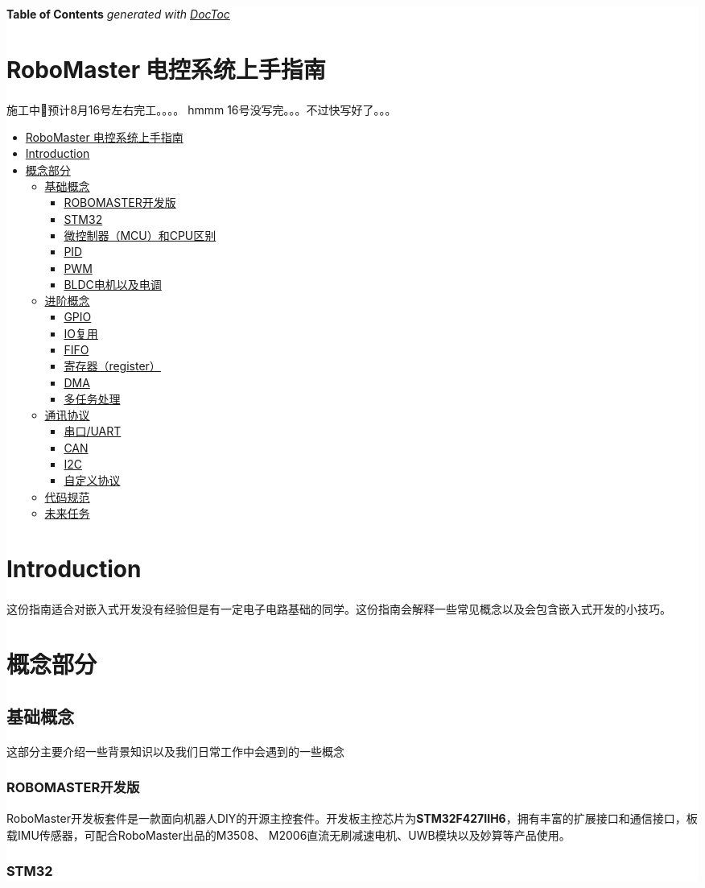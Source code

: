 

**Table of Contents**  *generated with [DocToc](https://github.com/thlorenz/doctoc)*





# RoboMaster 电控系统上手指南
施工中👷预计8月16号左右完工。。。。 hmmm 16号没写完。。。不过快写好了。。。
- [RoboMaster 电控系统上手指南](#robomaster-电控系统上手指南)
- [Introduction](#introduction)
- [概念部分](#概念部分)
  - [基础概念](#基础概念)
    - [ROBOMASTER开发版](#robomaster开发版)
    - [STM32](#stm32)
    - [微控制器（MCU）和CPU区别](#微控制器mcu和cpu区别)
    - [PID](#pid)
    - [PWM](#pwm)
    - [BLDC电机以及电调](#bldc电机以及电调)
  - [进阶概念](#进阶概念)
    - [GPIO](#gpio)
    - [IO复用](#io复用)
    - [FIFO](#fifo)
    - [寄存器（register）](#寄存器register)
    - [DMA](#dma)
    - [多任务处理](#多任务处理)
  - [通讯协议](#通讯协议)
    - [串口/UART](#串口uart)
    - [CAN](#can)
    - [I2C](#i2c)
    - [自定义协议](#自定义协议)
  - [代码规范](#代码规范)
  - [未来任务](#未来任务)

# Introduction

这份指南适合对嵌入式开发没有经验但是有一定电子电路基础的同学。这份指南会解释一些常见概念以及会包含嵌入式开发的小技巧。

# 概念部分

## 基础概念

这部分主要介绍一些背景知识以及我们日常工作中会遇到的一些概念

### ROBOMASTER开发版

RoboMaster开发板套件是一款面向机器人DIY的开源主控套件。开发板主控芯片为**STM32F427IIH6**，拥有丰富的扩展接口和通信接口，板载IMU传感器，可配合RoboMaster出品的M3508、 M2006直流无刷减速电机、UWB模块以及妙算等产品使用。

### STM32
